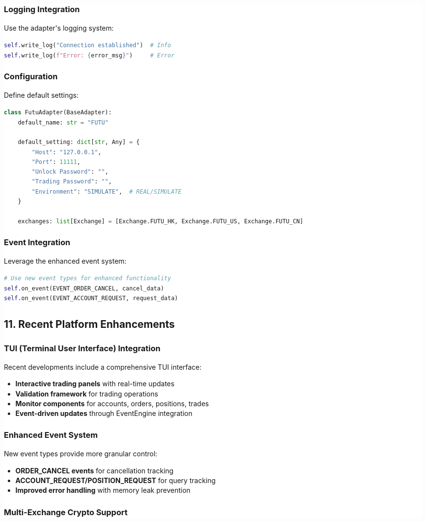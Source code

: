 ### Logging Integration
Use the adapter's logging system:
```python
self.write_log("Connection established")  # Info
self.write_log(f"Error: {error_msg}")     # Error
```

### Configuration
Define default settings:
```python
class FutuAdapter(BaseAdapter):
    default_name: str = "FUTU"
    
    default_setting: dict[str, Any] = {
        "Host": "127.0.0.1",
        "Port": 11111,
        "Unlock Password": "",
        "Trading Password": "",
        "Environment": "SIMULATE",  # REAL/SIMULATE
    }
    
    exchanges: list[Exchange] = [Exchange.FUTU_HK, Exchange.FUTU_US, Exchange.FUTU_CN]
```

### Event Integration
Leverage the enhanced event system:
```python
# Use new event types for enhanced functionality
self.on_event(EVENT_ORDER_CANCEL, cancel_data)
self.on_event(EVENT_ACCOUNT_REQUEST, request_data)
```

## 11. Recent Platform Enhancements

### TUI (Terminal User Interface) Integration

Recent developments include a comprehensive TUI interface:
- **Interactive trading panels** with real-time updates
- **Validation framework** for trading operations
- **Monitor components** for accounts, orders, positions, trades
- **Event-driven updates** through EventEngine integration

### Enhanced Event System

New event types provide more granular control:
- **ORDER_CANCEL events** for cancellation tracking
- **ACCOUNT_REQUEST/POSITION_REQUEST** for query tracking
- **Improved error handling** with memory leak prevention

### Multi-Exchange Crypto Support

